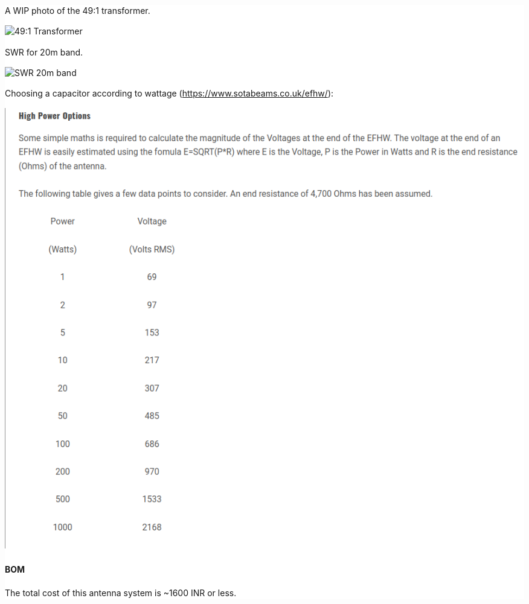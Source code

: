 A WIP photo of the 49:1 transformer.

![49:1 Transformer](./images/2021-04-14-15.05.03.jpg)

SWR for 20m band.

![SWR 20m band](./images/2021-03-13-17.43.27.jpg)

Choosing a capacitor according to wattage (https://www.sotabeams.co.uk/efhw/):

![Capacitor Choose](./references/Capacitor-Choose.png)


#### BOM

The total cost of this antenna system is ~1600 INR or less.
